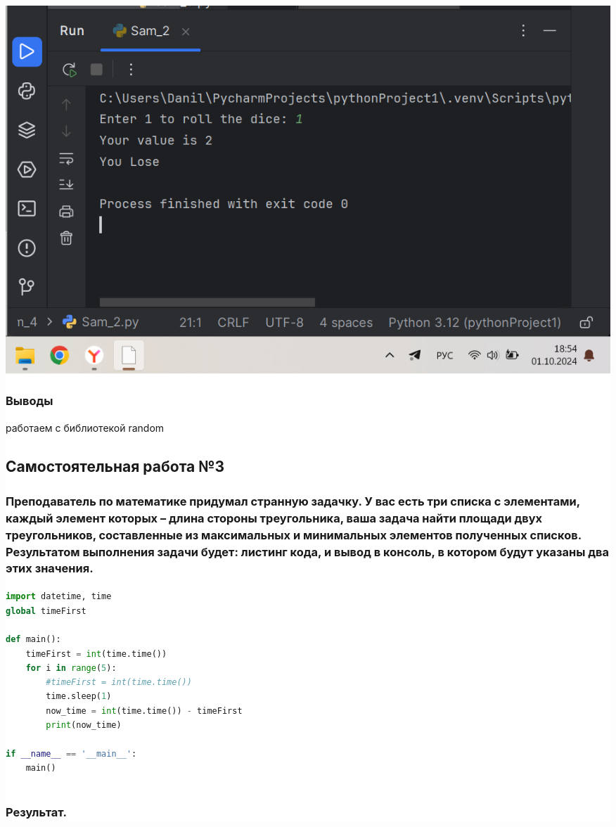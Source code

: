 ![Меню](https://github.com/Tureckij/Software_Engineering/blob/Тема_4/4_module/S2.png)

### Выводы

работаем с библиотекой random
  
## Самостоятельная работа №3
### Преподаватель по математике придумал странную задачку. У вас есть три списка с элементами, каждый элемент которых – длина стороны треугольника, ваша задача найти площади двух треугольников, составленные из максимальных и минимальных элементов полученных списков. Результатом выполнения задачи будет: листинг кода, и вывод в консоль, в котором будут указаны два этих значения.

```python
import datetime, time
global timeFirst

def main():
    timeFirst = int(time.time())
    for i in range(5):
        #timeFirst = int(time.time())
        time.sleep(1)
        now_time = int(time.time()) - timeFirst
        print(now_time)

if __name__ == '__main__':
    main()



```
### Результат.
